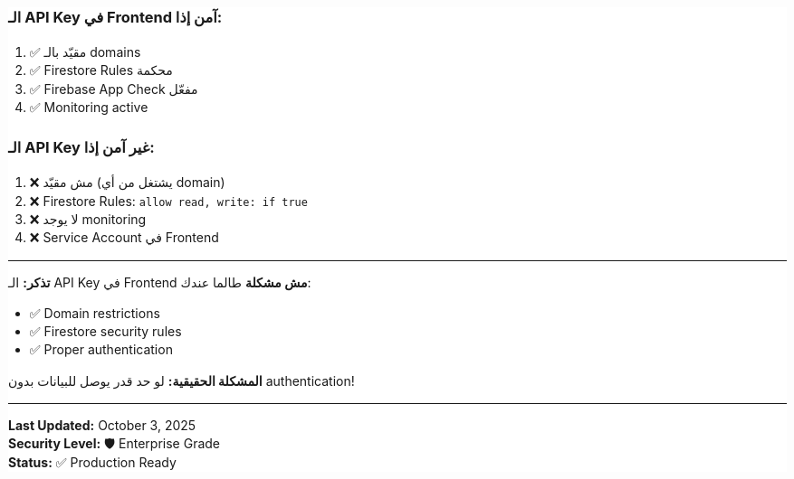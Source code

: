 ### الـ API Key في Frontend **آمن** إذا:

1. ✅ مقيّد بالـ domains
2. ✅ Firestore Rules محكمة
3. ✅ Firebase App Check مفعّل
4. ✅ Monitoring active

### الـ API Key **غير آمن** إذا:

1. ❌ مش مقيّد (يشتغل من أي domain)
2. ❌ Firestore Rules: `allow read, write: if true`
3. ❌ لا يوجد monitoring
4. ❌ Service Account في Frontend

---

**تذكر:** الـ API Key في Frontend **مش مشكلة** طالما عندك:
- ✅ Domain restrictions
- ✅ Firestore security rules
- ✅ Proper authentication

**المشكلة الحقيقية:** لو حد قدر يوصل للبيانات بدون authentication!

---

**Last Updated:** October 3, 2025  
**Security Level:** 🛡️ Enterprise Grade  
**Status:** ✅ Production Ready

